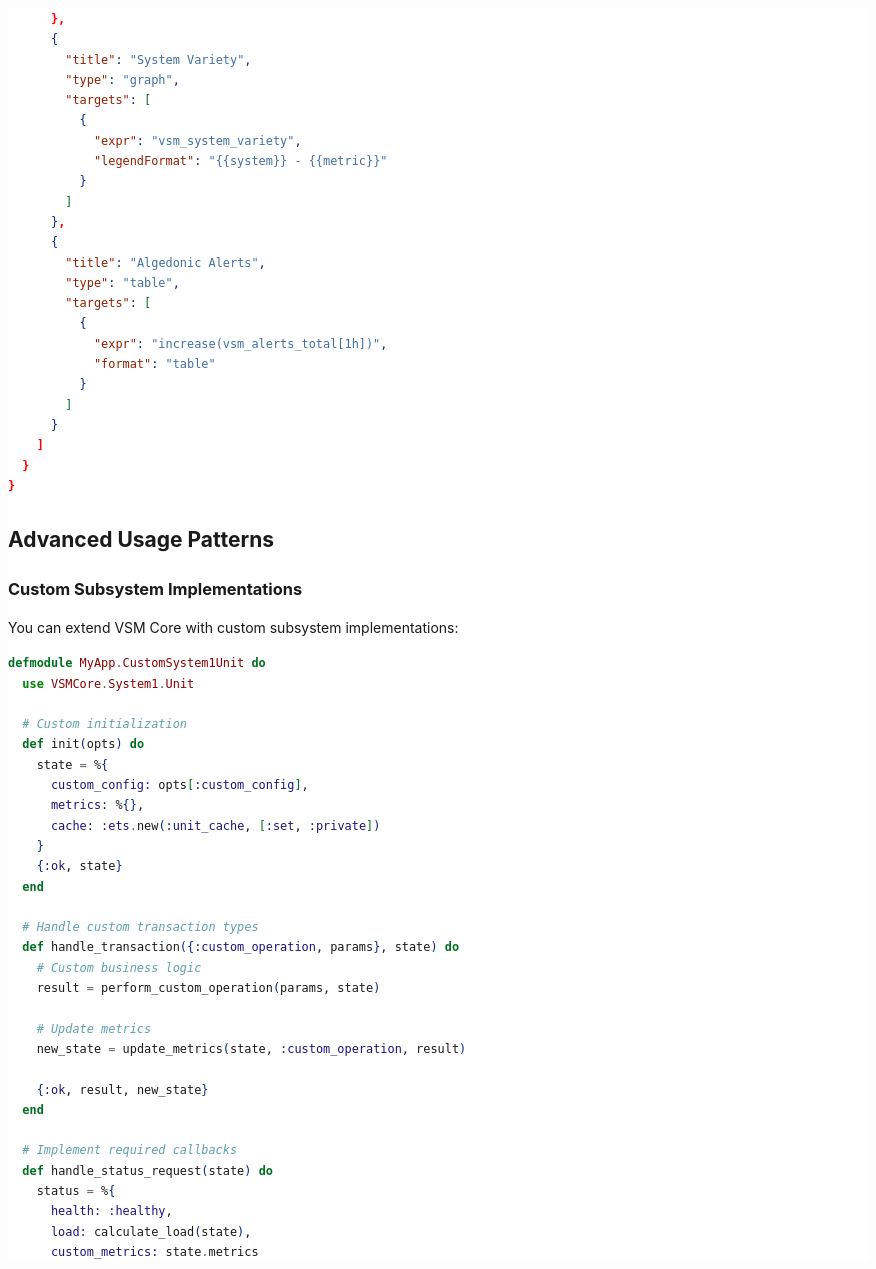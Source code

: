 ```json
      },
      {
        "title": "System Variety",
        "type": "graph",
        "targets": [
          {
            "expr": "vsm_system_variety",
            "legendFormat": "{{system}} - {{metric}}"
          }
        ]
      },
      {
        "title": "Algedonic Alerts",
        "type": "table",
        "targets": [
          {
            "expr": "increase(vsm_alerts_total[1h])",
            "format": "table"
          }
        ]
      }
    ]
  }
}
```

## Advanced Usage Patterns

### Custom Subsystem Implementations

You can extend VSM Core with custom subsystem implementations:

```elixir
defmodule MyApp.CustomSystem1Unit do
  use VSMCore.System1.Unit
  
  # Custom initialization
  def init(opts) do
    state = %{
      custom_config: opts[:custom_config],
      metrics: %{},
      cache: :ets.new(:unit_cache, [:set, :private])
    }
    {:ok, state}
  end
  
  # Handle custom transaction types
  def handle_transaction({:custom_operation, params}, state) do
    # Custom business logic
    result = perform_custom_operation(params, state)
    
    # Update metrics
    new_state = update_metrics(state, :custom_operation, result)
    
    {:ok, result, new_state}
  end
  
  # Implement required callbacks
  def handle_status_request(state) do
    status = %{
      health: :healthy,
      load: calculate_load(state),
      custom_metrics: state.metrics
```